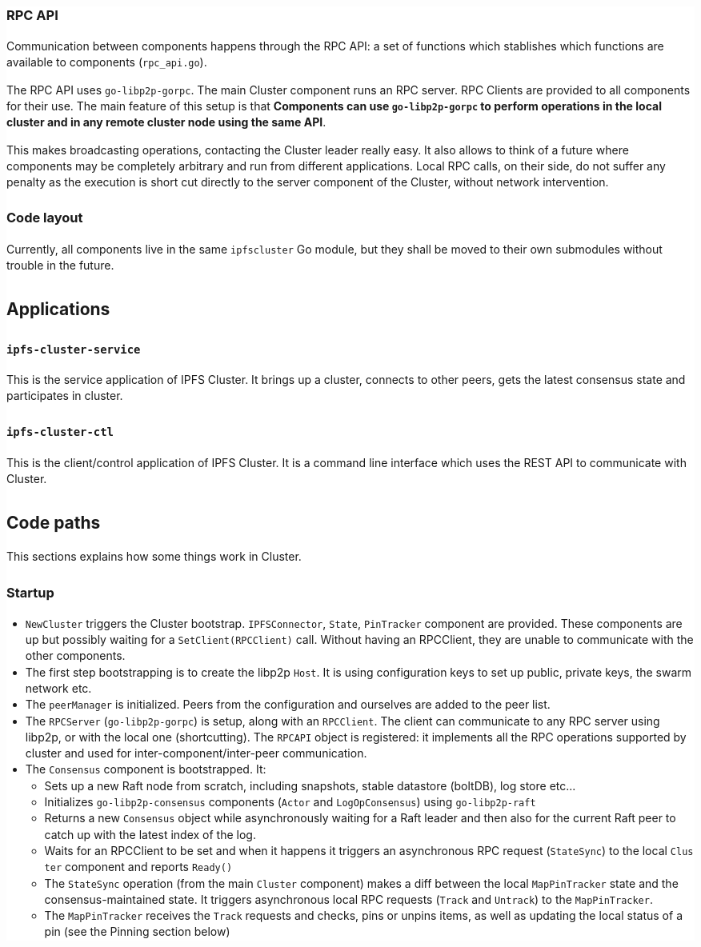 ### RPC API

Communication between components happens through the RPC API: a set of functions which stablishes which functions are available to components (`rpc_api.go`).

The RPC API uses `go-libp2p-gorpc`. The main Cluster component runs an RPC server. RPC Clients are provided to all components for their use. The main feature of this setup is that **Components can use `go-libp2p-gorpc` to perform operations in the local cluster and in any remote cluster node using the same API**.

This makes broadcasting operations, contacting the Cluster leader really easy. It also allows to think of a future where components may be completely arbitrary and run from different applications. Local RPC calls, on their side, do not suffer any penalty as the execution is short cut directly to the server component of the Cluster, without network intervention.

### Code layout

Currently, all components live in the same `ipfscluster` Go module, but they shall be moved to their own submodules without trouble in the future.

## Applications

### `ipfs-cluster-service`

This is the service application of IPFS Cluster. It brings up a cluster, connects to other peers, gets the latest consensus state and participates in cluster.

### `ipfs-cluster-ctl`

This is the client/control application of IPFS Cluster. It is a command line interface which uses the REST API to communicate with Cluster.

## Code paths

This sections explains how some things work in Cluster.

### Startup

* `NewCluster` triggers the Cluster bootstrap. `IPFSConnector`, `State`, `PinTracker` component are provided. These components are up but possibly waiting for a `SetClient(RPCClient)` call. Without having an RPCClient, they are unable to communicate with the other components.
* The first step bootstrapping is to create the libp2p `Host`. It is using configuration keys to set up public, private keys, the swarm network etc.
* The `peerManager` is initialized. Peers from the configuration and ourselves are added to the peer list.
* The `RPCServer` (`go-libp2p-gorpc`) is setup, along with an `RPCClient`. The client can communicate to any RPC server using libp2p, or with the local one (shortcutting). The `RPCAPI` object is registered: it implements all the RPC operations supported by cluster and used for inter-component/inter-peer communication.
* The `Consensus` component is bootstrapped. It:
  * Sets up a new Raft node from scratch, including snapshots, stable datastore (boltDB), log store etc...
  * Initializes `go-libp2p-consensus` components (`Actor` and `LogOpConsensus`) using `go-libp2p-raft`
  * Returns a new `Consensus` object while asynchronously waiting for a Raft leader and then also for the current Raft peer to catch up with the latest index of the log.
  * Waits for an RPCClient to be set and when it happens it triggers an asynchronous RPC request (`StateSync`) to the local `Cluster` component and reports `Ready()`
  * The `StateSync` operation (from the main `Cluster` component) makes a diff between the local `MapPinTracker` state and the consensus-maintained state. It triggers asynchronous local RPC requests (`Track` and `Untrack`) to the `MapPinTracker`.
  * The `MapPinTracker` receives the `Track` requests and checks, pins or unpins items, as well as updating the local status of a pin (see the Pinning section below)